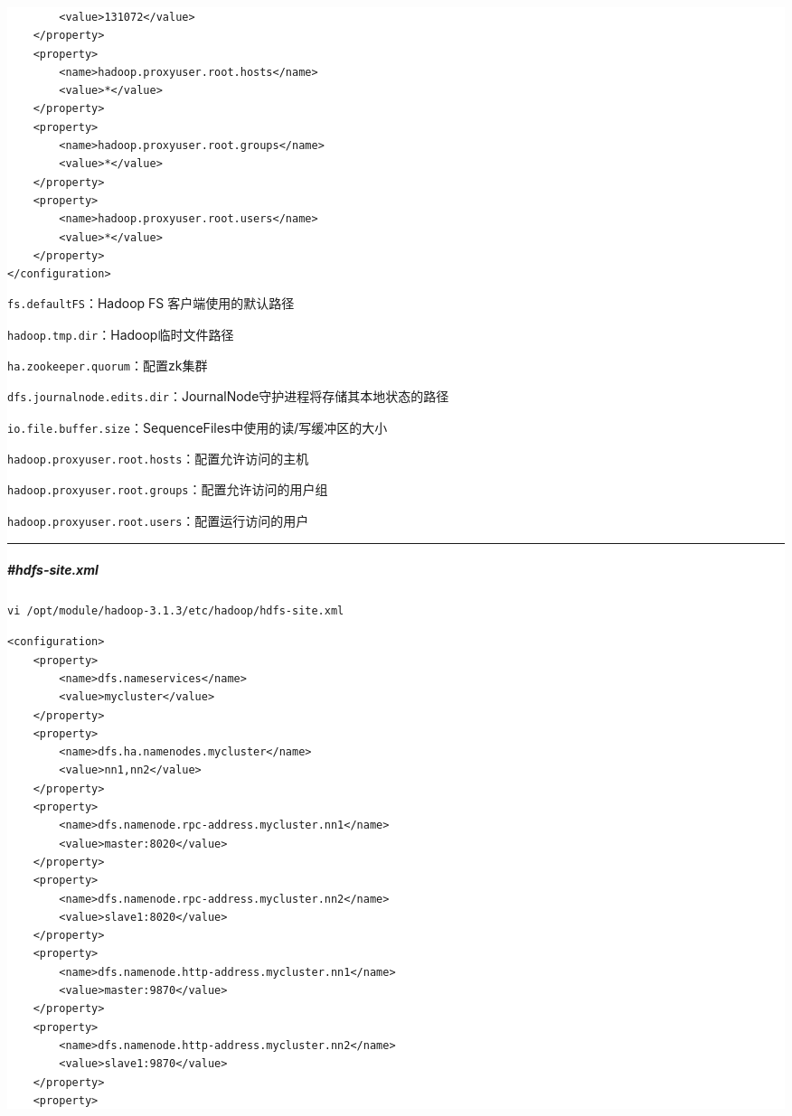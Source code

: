 ```
		<value>131072</value>
    </property>
	<property>
		<name>hadoop.proxyuser.root.hosts</name>
		<value>*</value>
	</property>
	<property>
		<name>hadoop.proxyuser.root.groups</name>
		<value>*</value>
	</property>
	<property>
		<name>hadoop.proxyuser.root.users</name>
		<value>*</value>
	</property>
</configuration>
```

`fs.defaultFS`：Hadoop FS 客户端使用的默认路径

`hadoop.tmp.dir`：Hadoop临时文件路径

`ha.zookeeper.quorum`：配置zk集群

`dfs.journalnode.edits.dir`：JournalNode守护进程将存储其本地状态的路径

`io.file.buffer.size`：SequenceFiles中使用的读/写缓冲区的大小

`hadoop.proxyuser.root.hosts`：配置允许访问的主机

`hadoop.proxyuser.root.groups`：配置允许访问的用户组

`hadoop.proxyuser.root.users`：配置运行访问的用户

***

##### #hdfs-site.xml

```
vi /opt/module/hadoop-3.1.3/etc/hadoop/hdfs-site.xml
```

```
<configuration>
	<property>
		<name>dfs.nameservices</name>
		<value>mycluster</value>
    </property>
    <property>
		<name>dfs.ha.namenodes.mycluster</name>
		<value>nn1,nn2</value>
    </property>
    <property>
		<name>dfs.namenode.rpc-address.mycluster.nn1</name>
		<value>master:8020</value>
    </property>
    <property>
		<name>dfs.namenode.rpc-address.mycluster.nn2</name>
		<value>slave1:8020</value>
    </property>
    <property>
		<name>dfs.namenode.http-address.mycluster.nn1</name>
		<value>master:9870</value>
    </property>
    <property>
		<name>dfs.namenode.http-address.mycluster.nn2</name>
		<value>slave1:9870</value>
    </property>
    <property>
```